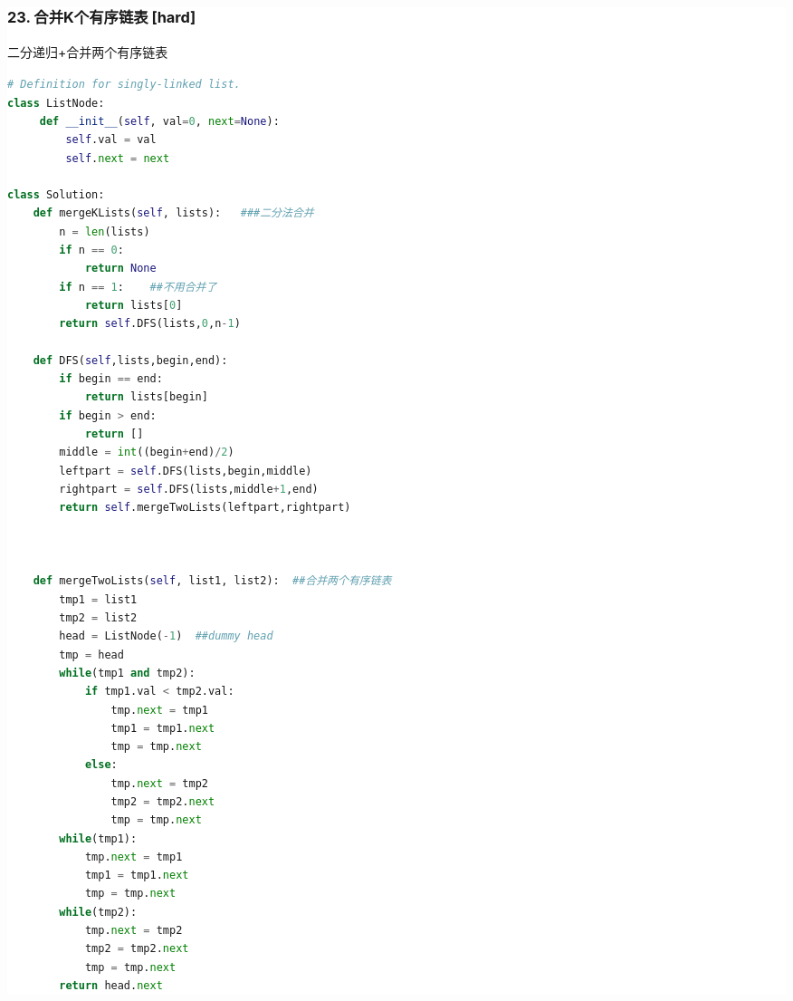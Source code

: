 
### 23. 合并K个有序链表 [hard]

二分递归+合并两个有序链表

```python
# Definition for singly-linked list.
class ListNode:
     def __init__(self, val=0, next=None):
         self.val = val
         self.next = next
         
class Solution:
    def mergeKLists(self, lists):   ###二分法合并
        n = len(lists)
        if n == 0:
            return None
        if n == 1:    ##不用合并了
            return lists[0]
        return self.DFS(lists,0,n-1)
        
    def DFS(self,lists,begin,end):
        if begin == end:
            return lists[begin]
        if begin > end:
            return []
        middle = int((begin+end)/2)
        leftpart = self.DFS(lists,begin,middle)
        rightpart = self.DFS(lists,middle+1,end)
        return self.mergeTwoLists(leftpart,rightpart)
        
        
        
    def mergeTwoLists(self, list1, list2):  ##合并两个有序链表    
        tmp1 = list1                            
        tmp2 = list2                            
        head = ListNode(-1)  ##dummy head                   
        tmp = head                              
        while(tmp1 and tmp2):                   
            if tmp1.val < tmp2.val:             
                tmp.next = tmp1                 
                tmp1 = tmp1.next                
                tmp = tmp.next                  
            else:                               
                tmp.next = tmp2                 
                tmp2 = tmp2.next                
                tmp = tmp.next                  
        while(tmp1):                            
            tmp.next = tmp1                     
            tmp1 = tmp1.next                    
            tmp = tmp.next                      
        while(tmp2):                            
            tmp.next = tmp2                     
            tmp2 = tmp2.next                    
            tmp = tmp.next                      
        return head.next                           
```
